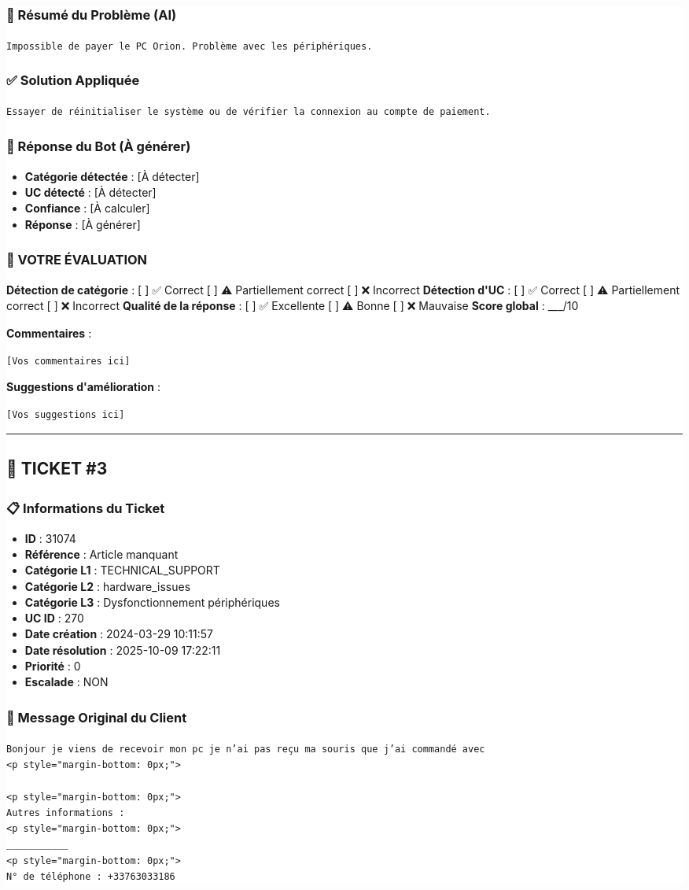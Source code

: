 ### 📝 Résumé du Problème (AI)
```
Impossible de payer le PC Orion. Problème avec les périphériques.
```

### ✅ Solution Appliquée
```
Essayer de réinitialiser le système ou de vérifier la connexion au compte de paiement.
```

### 🤖 Réponse du Bot (À générer)
- **Catégorie détectée** : [À détecter]
- **UC détecté** : [À détecter]
- **Confiance** : [À calculer]
- **Réponse** : [À générer]

### 📝 VOTRE ÉVALUATION
**Détection de catégorie** : [ ] ✅ Correct [ ] ⚠️ Partiellement correct [ ] ❌ Incorrect
**Détection d'UC** : [ ] ✅ Correct [ ] ⚠️ Partiellement correct [ ] ❌ Incorrect
**Qualité de la réponse** : [ ] ✅ Excellente [ ] ⚠️ Bonne [ ] ❌ Mauvaise
**Score global** : ___/10

**Commentaires** :
```
[Vos commentaires ici]
```

**Suggestions d'amélioration** :
```
[Vos suggestions ici]
```

---

## 🎫 TICKET #3

### 📋 Informations du Ticket
- **ID** : 31074
- **Référence** : Article manquant 
- **Catégorie L1** : TECHNICAL_SUPPORT
- **Catégorie L2** : hardware_issues
- **Catégorie L3** : Dysfonctionnement périphériques
- **UC ID** : 270
- **Date création** : 2024-03-29 10:11:57
- **Date résolution** : 2025-10-09 17:22:11
- **Priorité** : 0
- **Escalade** : NON

### 💬 Message Original du Client
```
Bonjour je viens de recevoir mon pc je n’ai pas reçu ma souris que j’ai commandé avec 
<p style="margin-bottom: 0px;">

<p style="margin-bottom: 0px;">
Autres informations :
<p style="margin-bottom: 0px;">
___________
<p style="margin-bottom: 0px;">
N° de téléphone : +33763033186

```
